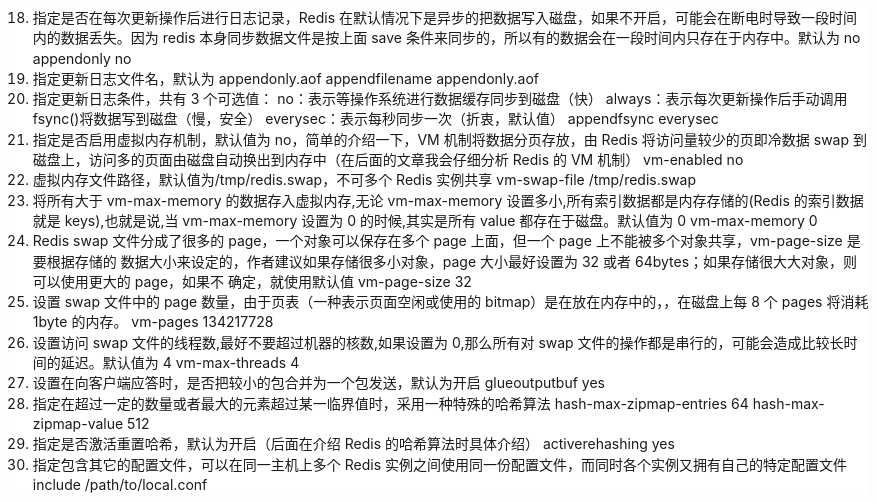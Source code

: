 18. 指定是否在每次更新操作后进行日志记录，Redis 在默认情况下是异步的把数据写入磁盘，如果不开启，可能会在断电时导致一段时间内的数据丢失。因为 redis 本身同步数据文件是按上面 save 条件来同步的，所以有的数据会在一段时间内只存在于内存中。默认为 no
    appendonly no
19. 指定更新日志文件名，默认为 appendonly.aof
    appendfilename appendonly.aof
20. 指定更新日志条件，共有 3 个可选值：
    no：表示等操作系统进行数据缓存同步到磁盘（快）
    always：表示每次更新操作后手动调用 fsync()将数据写到磁盘（慢，安全）
    everysec：表示每秒同步一次（折衷，默认值）
    appendfsync everysec
21. 指定是否启用虚拟内存机制，默认值为 no，简单的介绍一下，VM 机制将数据分页存放，由 Redis 将访问量较少的页即冷数据 swap 到磁盘上，访问多的页面由磁盘自动换出到内存中（在后面的文章我会仔细分析 Redis 的 VM 机制）
    vm-enabled no
22. 虚拟内存文件路径，默认值为/tmp/redis.swap，不可多个 Redis 实例共享
    vm-swap-file /tmp/redis.swap
23. 将所有大于 vm-max-memory 的数据存入虚拟内存,无论 vm-max-memory 设置多小,所有索引数据都是内存存储的(Redis 的索引数据 就是 keys),也就是说,当 vm-max-memory 设置为 0 的时候,其实是所有 value 都存在于磁盘。默认值为 0
    vm-max-memory 0
24. Redis swap 文件分成了很多的 page，一个对象可以保存在多个 page 上面，但一个 page 上不能被多个对象共享，vm-page-size 是要根据存储的 数据大小来设定的，作者建议如果存储很多小对象，page 大小最好设置为 32 或者 64bytes；如果存储很大大对象，则可以使用更大的 page，如果不 确定，就使用默认值
    vm-page-size 32
25. 设置 swap 文件中的 page 数量，由于页表（一种表示页面空闲或使用的 bitmap）是在放在内存中的，，在磁盘上每 8 个 pages 将消耗 1byte 的内存。
    vm-pages 134217728
26. 设置访问 swap 文件的线程数,最好不要超过机器的核数,如果设置为 0,那么所有对 swap 文件的操作都是串行的，可能会造成比较长时间的延迟。默认值为 4
    vm-max-threads 4
27. 设置在向客户端应答时，是否把较小的包合并为一个包发送，默认为开启
    glueoutputbuf yes
28. 指定在超过一定的数量或者最大的元素超过某一临界值时，采用一种特殊的哈希算法
    hash-max-zipmap-entries 64
    hash-max-zipmap-value 512
29. 指定是否激活重置哈希，默认为开启（后面在介绍 Redis 的哈希算法时具体介绍）
    activerehashing yes
30. 指定包含其它的配置文件，可以在同一主机上多个 Redis 实例之间使用同一份配置文件，而同时各个实例又拥有自己的特定配置文件
    include /path/to/local.conf
